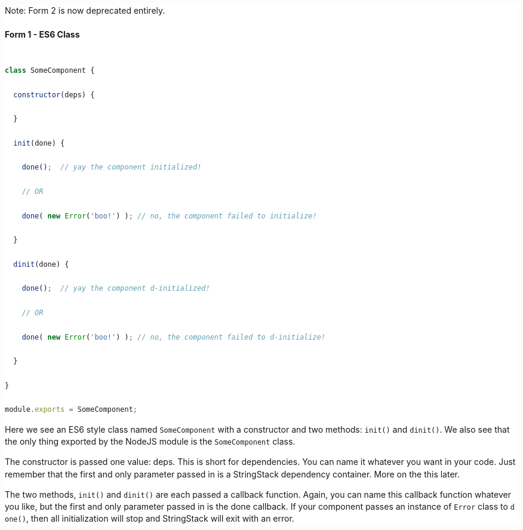 Note: Form 2 is now deprecated entirely. 

#### Form 1 - ES6 Class

```javascript

class SomeComponent {
  
  constructor(deps) {
    
  }
  
  init(done) {

    done();  // yay the component initialized!
    
    // OR
  
    done( new Error('boo!') ); // no, the component failed to initialize!

  }
  
  dinit(done) {
    
    done();  // yay the component d-initialized!
    
    // OR
  
    done( new Error('boo!') ); // no, the component failed to d-initialize!

  }
  
}

module.exports = SomeComponent;

```

Here we see an ES6 style class named `SomeComponent` with a constructor and two methods: `init()` and `dinit()`. We also 
see that the only thing exported by the NodeJS module is the `SomeComponent` class.

The constructor is passed one value: deps. This is short for dependencies. You can name it whatever you want in your 
code. Just remember that the first and only parameter passed in is a StringStack dependency container. More on the this
later.

The two methods, `init()` and `dinit()` are each passed a callback function. Again, you can name this callback function
whatever you like, but the first and only parameter passed in is the done callback. If your component passes an instance
of `Error` class to `done()`, then all initialization will stop and StringStack will exit with an error.
